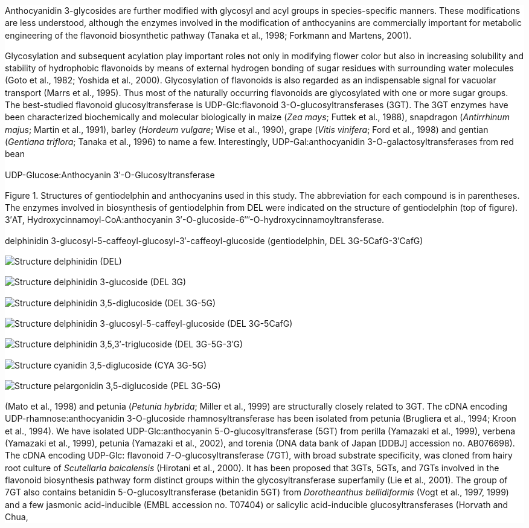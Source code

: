 Anthocyanidin 3-glycosides are further modified with glycosyl and acyl groups in species-specific manners. These modifications are less understood, although the enzymes involved in the modification of anthocyanins are commercially important for metabolic engineering of the flavonoid biosynthetic pathway (Tanaka et al., 1998; Forkmann and Martens, 2001).

Glycosylation and subsequent acylation play important roles not only in modifying flower color but also in increasing solubility and stability of hydrophobic flavonoids by means of external hydrogen bonding of sugar residues with surrounding water molecules (Goto et al., 1982; Yoshida et al., 2000). Glycosylation of flavonoids is also regarded as an indispensable signal for vacuolar transport (Marrs et al., 1995). Thus most of the naturally occurring flavonoids are glycosylated with one or more sugar groups. The best-studied flavonoid glucosyltransferase is UDP-Glc:flavonoid 3-O-glucosyltransferases (3GT). The 3GT enzymes have been characterized biochemically and molecular biologically in maize (*Zea mays*; Futtek et al., 1988), snapdragon (*Antirrhinum majus*; Martin et al., 1991), barley (*Hordeum vulgare*; Wise et al., 1990), grape (*Vitis vinifera*; Ford et al., 1998) and gentian (*Gentiana triflora*; Tanaka et al., 1996) to name a few. Interestingly, UDP-Gal:anthocyanidin 3-O-galactosyltransferases from red bean

UDP-Glucose:Anthocyanin 3′-O-Glucosyltransferase

Figure 1. Structures of gentiodelphin and anthocyanins used in this study. The abbreviation for each compound is in parentheses. The enzymes involved in biosynthesis of gentiodelphin from DEL were indicated on the structure of gentiodelphin (top of figure). 3′AT, Hydroxycinnamoyl-CoA:anthocyanin 3′-O-glucoside-6‴-O-hydroxycinnamoyltransferase.

delphinidin 3-glucosyl-5-caffeoyl-glucosyl-3′-caffeoyl-glucoside (gentiodelphin, DEL 3G-5CafG-3′CafG)

![Structure](https://i.imgur.com/structure1.png)
delphinidin (DEL)

![Structure](https://i.imgur.com/structure2.png)
delphinidin 3-glucoside (DEL 3G)

![Structure](https://i.imgur.com/structure3.png)
delphinidin 3,5-diglucoside (DEL 3G-5G)

![Structure](https://i.imgur.com/structure4.png)
delphinidin 3-glucosyl-5-caffeyl-glucoside (DEL 3G-5CafG)

![Structure](https://i.imgur.com/structure5.png)
delphinidin 3,5,3′-triglucoside (DEL 3G-5G-3′G)

![Structure](https://i.imgur.com/structure6.png)
cyanidin 3,5-diglucoside (CYA 3G-5G)

![Structure](https://i.imgur.com/structure7.png)
pelargonidin 3,5-diglucoside (PEL 3G-5G)

(Mato et al., 1998) and petunia (*Petunia hybrida*; Miller et al., 1999) are structurally closely related to 3GT. The cDNA encoding UDP-rhamnose:anthocyanidin 3-O-glucoside rhamnosyltransferase has been isolated from petunia (Brugliera et al., 1994; Kroon et al., 1994). We have isolated UDP-Glc:anthocyanin 5-O-glucosyltransferase (5GT) from perilla (Yamazaki et al., 1999), verbena (Yamazaki et al., 1999), petunia (Yamazaki et al., 2002), and torenia (DNA data bank of Japan [DDBJ] accession no. AB076698). The cDNA encoding UDP-Glc: flavonoid 7-O-glucosyltransferase (7GT), with broad substrate specificity, was cloned from hairy root culture of *Scutellaria baicalensis* (Hirotani et al., 2000). It has been proposed that 3GTs, 5GTs, and 7GTs involved in the flavonoid biosynthesis pathway form distinct groups within the glycosyltransferase superfamily (Lie et al., 2001). The group of 7GT also contains betanidin 5-O-glucosyltransferase (betanidin 5GT) from *Dorotheanthus bellidiformis* (Vogt et al., 1997, 1999) and a few jasmonic acid-inducible (EMBL accession no. T07404) or salicylic acid-inducible glucosyltransferases (Horvath and Chua,

